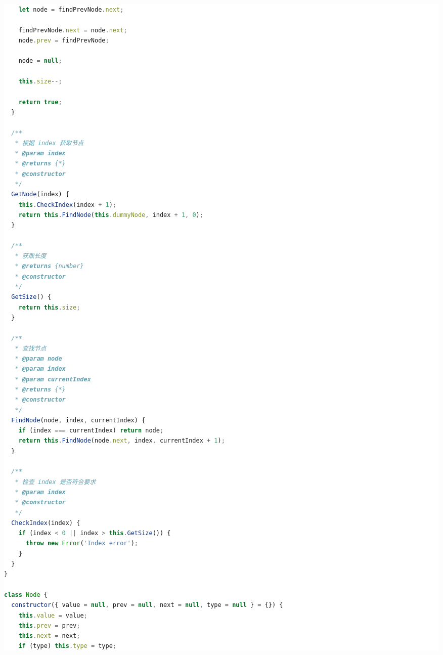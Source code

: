 ```javascript
    let node = findPrevNode.next;

    findPrevNode.next = node.next;
    node.prev = findPrevNode;

    node = null;

    this.size--;

    return true;
  }

  /**
   * 根据 index 获取节点
   * @param index
   * @returns {*}
   * @constructor
   */
  GetNode(index) {
    this.CheckIndex(index + 1);
    return this.FindNode(this.dummyNode, index + 1, 0);
  }

  /**
   * 获取长度
   * @returns {number}
   * @constructor
   */
  GetSize() {
    return this.size;
  }

  /**
   * 查找节点
   * @param node
   * @param index
   * @param currentIndex
   * @returns {*}
   * @constructor
   */
  FindNode(node, index, currentIndex) {
    if (index === currentIndex) return node;
    return this.FindNode(node.next, index, currentIndex + 1);
  }

  /**
   * 检查 index 是否符合要求
   * @param index
   * @constructor
   */
  CheckIndex(index) {
    if (index < 0 || index > this.GetSize()) {
      throw new Error('Index error');
    }
  }
}

class Node {
  constructor({ value = null, prev = null, next = null, type = null } = {}) {
    this.value = value;
    this.prev = prev;
    this.next = next;
    if (type) this.type = type;
```